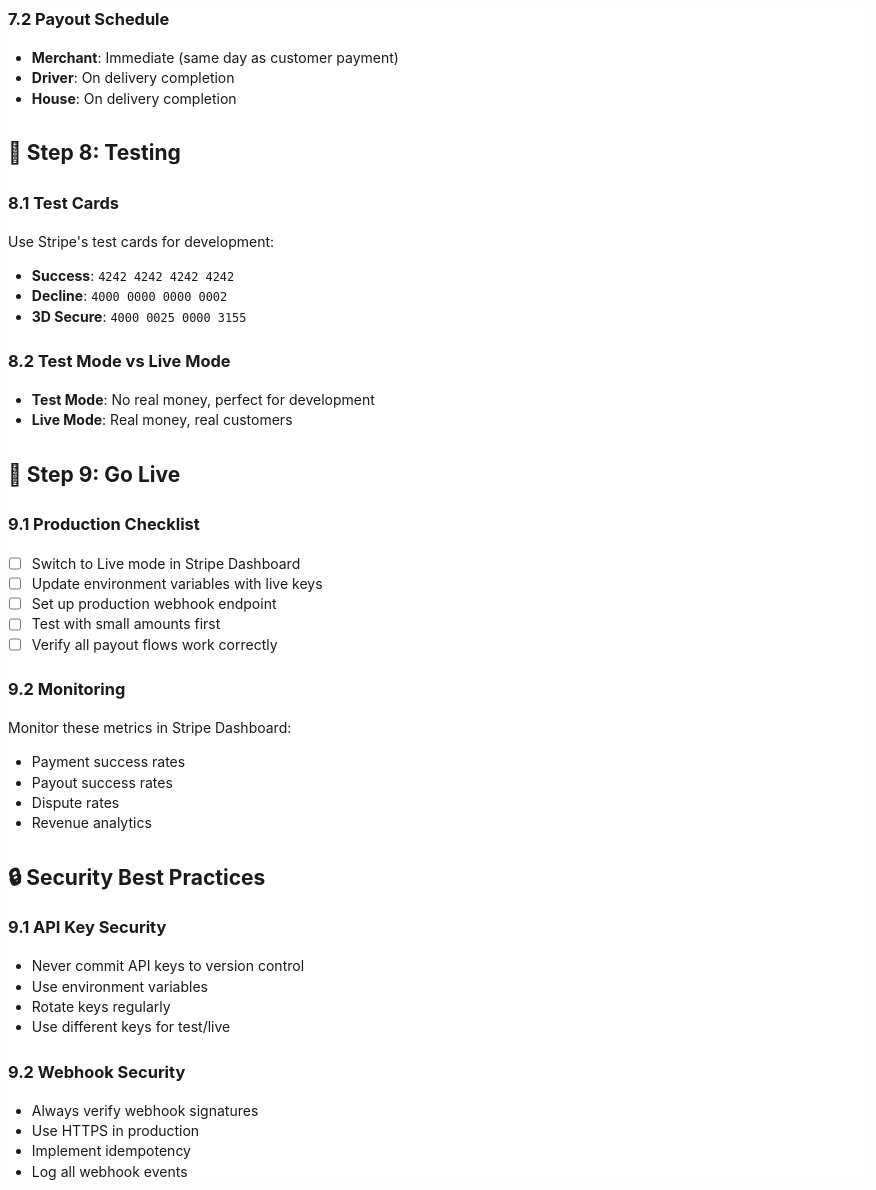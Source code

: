 ### 7.2 Payout Schedule
- **Merchant**: Immediate (same day as customer payment)
- **Driver**: On delivery completion
- **House**: On delivery completion

## 🧪 Step 8: Testing

### 8.1 Test Cards
Use Stripe's test cards for development:

- **Success**: `4242 4242 4242 4242`
- **Decline**: `4000 0000 0000 0002`
- **3D Secure**: `4000 0025 0000 3155`

### 8.2 Test Mode vs Live Mode
- **Test Mode**: No real money, perfect for development
- **Live Mode**: Real money, real customers

## 🚀 Step 9: Go Live

### 9.1 Production Checklist
- [ ] Switch to Live mode in Stripe Dashboard
- [ ] Update environment variables with live keys
- [ ] Set up production webhook endpoint
- [ ] Test with small amounts first
- [ ] Verify all payout flows work correctly

### 9.2 Monitoring
Monitor these metrics in Stripe Dashboard:
- Payment success rates
- Payout success rates
- Dispute rates
- Revenue analytics

## 🔒 Security Best Practices

### 9.1 API Key Security
- Never commit API keys to version control
- Use environment variables
- Rotate keys regularly
- Use different keys for test/live

### 9.2 Webhook Security
- Always verify webhook signatures
- Use HTTPS in production
- Implement idempotency
- Log all webhook events
